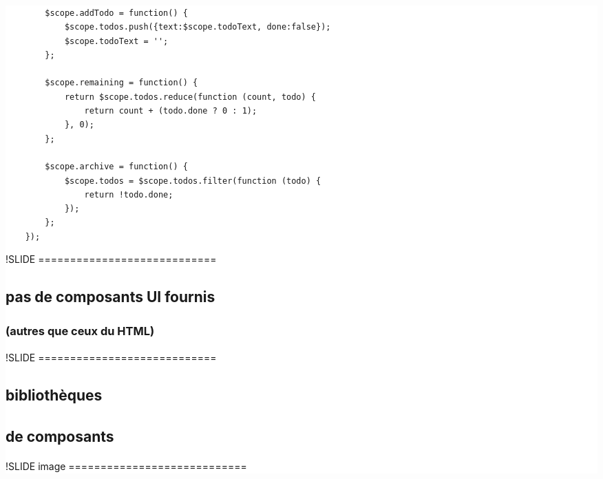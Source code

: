             $scope.addTodo = function() {
                $scope.todos.push({text:$scope.todoText, done:false});
                $scope.todoText = '';
            };
    
            $scope.remaining = function() {
                return $scope.todos.reduce(function (count, todo) {
                    return count + (todo.done ? 0 : 1);
                }, 0);
            };
    
            $scope.archive = function() {
                $scope.todos = $scope.todos.filter(function (todo) {
                    return !todo.done;
                });
            };
        });

!SLIDE ============================

## pas de composants UI fournis
### (autres que ceux du HTML)

!SLIDE ============================

## bibliothèques 
## de composants 

!SLIDE image ============================
